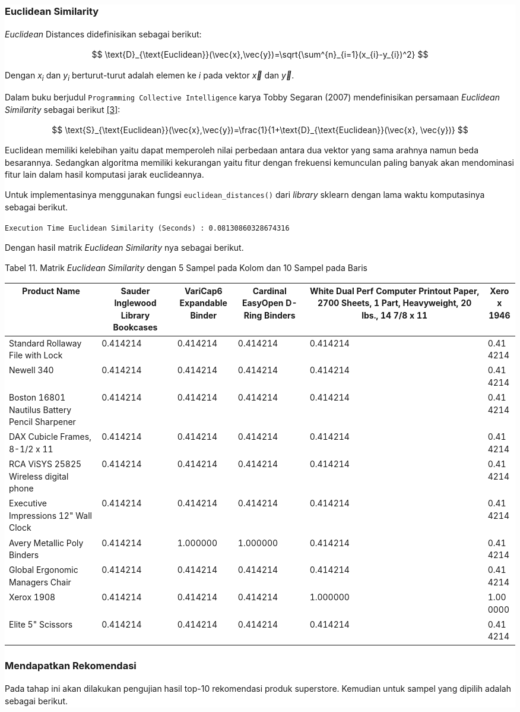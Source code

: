 ### Euclidean Similarity

*Euclidean* Distances didefinisikan sebagai berikut:

$$ \text{D}_{\text{Euclidean}}(\vec{x},\vec{y})=\sqrt{\sum^{n}_{i=1}(x_{i}-y_{i})^2} $$

Dengan $x_{i}$ dan $y_{i}$ berturut-turut adalah elemen ke $i$ pada vektor $\vec{x}$ dan $\vec{y}$.

Dalam buku berjudul `Programming Collective Intelligence` karya Tobby Segaran (2007) mendefinisikan persamaan *Euclidean Similarity* sebagai berikut [[3]](https://www.oreilly.com/library/view/programming-collective-intelligence/9780596529321/):

$$ \text{S}_{\text{Euclidean}}(\vec{x},\vec{y})=\frac{1}{1+\text{D}_{\text{Euclidean}}(\vec{x}, \vec{y})} $$

Euclidean memiliki kelebihan yaitu dapat memperoleh nilai perbedaan antara dua vektor yang sama arahnya namun beda besarannya. Sedangkan
algoritma memiliki kekurangan yaitu fitur dengan frekuensi kemunculan paling banyak akan mendominasi fitur lain dalam hasil komputasi jarak euclideannya.

Untuk implementasinya menggunakan fungsi `euclidean_distances()` dari *library* sklearn dengan lama waktu komputasinya sebagai berikut.

```
Execution Time Euclidean Similarity (Seconds) : 0.08130860328674316
```

Dengan hasil matrik *Euclidean Similarity* nya sebagai berikut.

Tabel 11. Matrik *Euclidean Similarity* dengan 5 Sampel pada Kolom dan 10 Sampel pada Baris

|Product Name|Sauder Inglewood Library Bookcases|VariCap6 Expandable Binder|Cardinal EasyOpen D-Ring Binders|White Dual Perf Computer Printout Paper, 2700 Sheets, 1 Part, Heavyweight, 20 lbs., 14 7/8 x 11|Xerox 1946|
|---|---|---|---|---|---|
|Standard Rollaway File with Lock|0.414214|0.414214|0.414214|0.414214|0.414214|
|Newell 340|0.414214|0.414214|0.414214|0.414214|0.414214|
|Boston 16801 Nautilus Battery Pencil Sharpener	|0.414214|0.414214|0.414214|0.414214|0.414214|
|DAX Cubicle Frames, 8-1/2 x 11|0.414214|0.414214|0.414214|0.414214|0.414214|
|RCA ViSYS 25825 Wireless digital phone|0.414214|0.414214|0.414214|0.414214|0.414214|
|Executive Impressions 12" Wall Clock|0.414214|0.414214|0.414214|0.414214|0.414214|
|Avery Metallic Poly Binders|0.414214|1.000000|1.000000|0.414214|0.414214|
|Global Ergonomic Managers Chair|0.414214|0.414214|0.414214|0.414214|0.414214|
|Xerox 1908|0.414214|0.414214|0.414214|1.000000|1.000000|
|Elite 5" Scissors|0.414214|0.414214|0.414214|0.414214|0.414214|

### Mendapatkan Rekomendasi

Pada tahap ini akan dilakukan pengujian hasil top-10 rekomendasi produk superstore. Kemudian untuk sampel yang dipilih adalah sebagai berikut.
